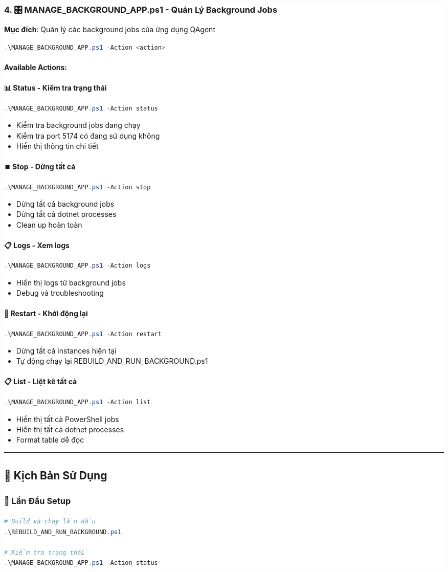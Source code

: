 
### 4. 🎛️ **MANAGE_BACKGROUND_APP.ps1** - Quản Lý Background Jobs
**Mục đích**: Quản lý các background jobs của ứng dụng QAgent
```powershell
.\MANAGE_BACKGROUND_APP.ps1 -Action <action>
```

#### **Available Actions**:

#### **📊 Status** - Kiểm tra trạng thái
```powershell
.\MANAGE_BACKGROUND_APP.ps1 -Action status
```
- Kiểm tra background jobs đang chạy
- Kiểm tra port 5174 có đang sử dụng không
- Hiển thị thông tin chi tiết

#### **⏹️ Stop** - Dừng tất cả
```powershell
.\MANAGE_BACKGROUND_APP.ps1 -Action stop
```
- Dừng tất cả background jobs
- Dừng tất cả dotnet processes
- Clean up hoàn toàn

#### **📋 Logs** - Xem logs
```powershell
.\MANAGE_BACKGROUND_APP.ps1 -Action logs
```
- Hiển thị logs từ background jobs
- Debug và troubleshooting

#### **🔄 Restart** - Khởi động lại
```powershell
.\MANAGE_BACKGROUND_APP.ps1 -Action restart
```
- Dừng tất cả instances hiện tại
- Tự động chạy lại REBUILD_AND_RUN_BACKGROUND.ps1

#### **📋 List** - Liệt kê tất cả
```powershell
.\MANAGE_BACKGROUND_APP.ps1 -Action list
```
- Hiển thị tất cả PowerShell jobs
- Hiển thị tất cả dotnet processes
- Format table dễ đọc

---

## 🎯 **Kịch Bản Sử Dụng**

### **🔰 Lần Đầu Setup**
```powershell
# Build và chạy lần đầu
.\REBUILD_AND_RUN_BACKGROUND.ps1

# Kiểm tra trạng thái
.\MANAGE_BACKGROUND_APP.ps1 -Action status
```

